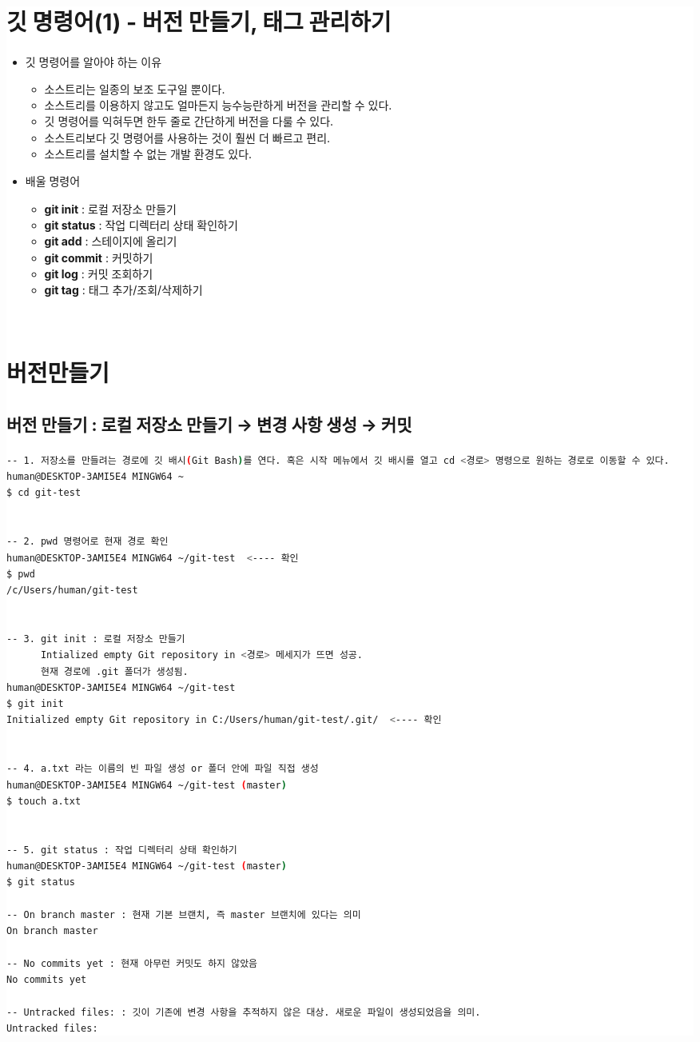 
# 깃 명령어(1) - 버전 만들기, 태그 관리하기


* 깃 명령어를 알아야 하는 이유
  * 소스트리는 일종의 보조 도구일 뿐이다.
  * 소스트리를 이용하지 않고도 얼마든지 능수능란하게 버전을 관리할 수 있다.
  * 깃 명령어를 익혀두면 한두 줄로 간단하게 버전을 다룰 수 있다.
  * 소스트리보다 깃 명령어를 사용하는 것이 훨씬 더 빠르고 편리.
  * 소스트리를 설치할 수 없는 개발 환경도 있다.


* 배울 명령어
  * **git init** : 로컬 저장소 만들기
  * **git status** : 작업 디렉터리 상태 확인하기
  * **git add** : 스테이지에 올리기
  * **git commit** : 커밋하기
  * **git log** : 커밋 조회하기
  * **git tag** : 태그 추가/조회/삭제하기

<br>

# 버전만들기

## 버전 만들기 : 로컬 저장소 만들기 → 변경 사항 생성 → 커밋

~~~bash
-- 1. 저장소를 만들려는 경로에 깃 배시(Git Bash)를 연다. 혹은 시작 메뉴에서 깃 배시를 열고 cd <경로> 명령으로 원하는 경로로 이동할 수 있다.
human@DESKTOP-3AMI5E4 MINGW64 ~
$ cd git-test


-- 2. pwd 명령어로 현재 경로 확인
human@DESKTOP-3AMI5E4 MINGW64 ~/git-test  <---- 확인
$ pwd
/c/Users/human/git-test


-- 3. git init : 로컬 저장소 만들기
      Intialized empty Git repository in <경로> 메세지가 뜨면 성공.
      현재 경로에 .git 폴더가 생성됨.
human@DESKTOP-3AMI5E4 MINGW64 ~/git-test
$ git init
Initialized empty Git repository in C:/Users/human/git-test/.git/  <---- 확인


-- 4. a.txt 라는 이름의 빈 파일 생성 or 폴더 안에 파일 직접 생성
human@DESKTOP-3AMI5E4 MINGW64 ~/git-test (master)
$ touch a.txt


-- 5. git status : 작업 디렉터리 상태 확인하기
human@DESKTOP-3AMI5E4 MINGW64 ~/git-test (master)
$ git status

-- On branch master : 현재 기본 브랜치, 즉 master 브랜치에 있다는 의미
On branch master

-- No commits yet : 현재 아무런 커밋도 하지 않았음
No commits yet

-- Untracked files: : 깃이 기존에 변경 사항을 추적하지 않은 대상. 새로운 파일이 생성되었음을 의미.
Untracked files:
~~~